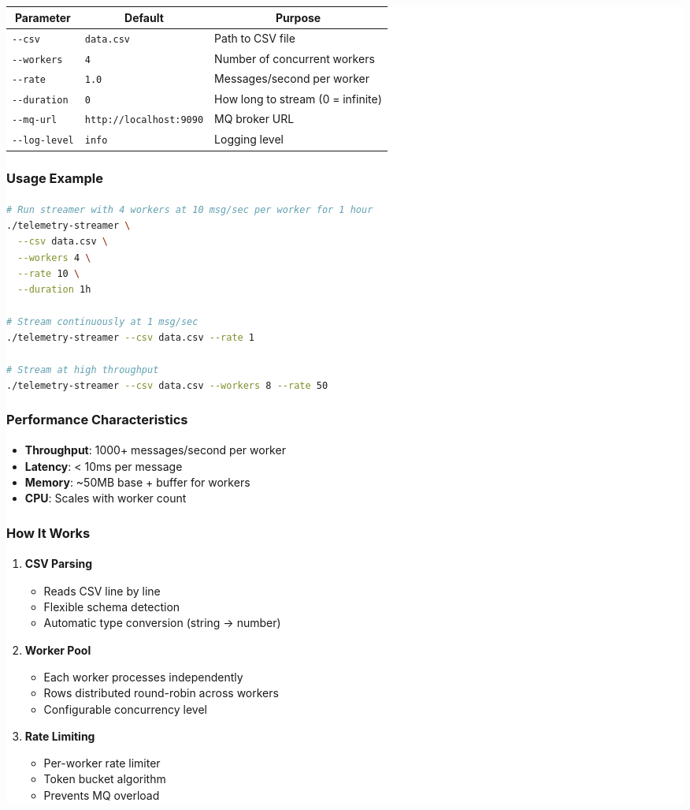 | Parameter | Default | Purpose |
|-----------|---------|---------|
| `--csv` | `data.csv` | Path to CSV file |
| `--workers` | `4` | Number of concurrent workers |
| `--rate` | `1.0` | Messages/second per worker |
| `--duration` | `0` | How long to stream (0 = infinite) |
| `--mq-url` | `http://localhost:9090` | MQ broker URL |
| `--log-level` | `info` | Logging level |

### Usage Example

```bash
# Run streamer with 4 workers at 10 msg/sec per worker for 1 hour
./telemetry-streamer \
  --csv data.csv \
  --workers 4 \
  --rate 10 \
  --duration 1h

# Stream continuously at 1 msg/sec
./telemetry-streamer --csv data.csv --rate 1

# Stream at high throughput
./telemetry-streamer --csv data.csv --workers 8 --rate 50
```

### Performance Characteristics

- **Throughput**: 1000+ messages/second per worker
- **Latency**: < 10ms per message
- **Memory**: ~50MB base + buffer for workers
- **CPU**: Scales with worker count

### How It Works

1. **CSV Parsing**
   - Reads CSV line by line
   - Flexible schema detection
   - Automatic type conversion (string → number)

2. **Worker Pool**
   - Each worker processes independently
   - Rows distributed round-robin across workers
   - Configurable concurrency level

3. **Rate Limiting**
   - Per-worker rate limiter
   - Token bucket algorithm
   - Prevents MQ overload
